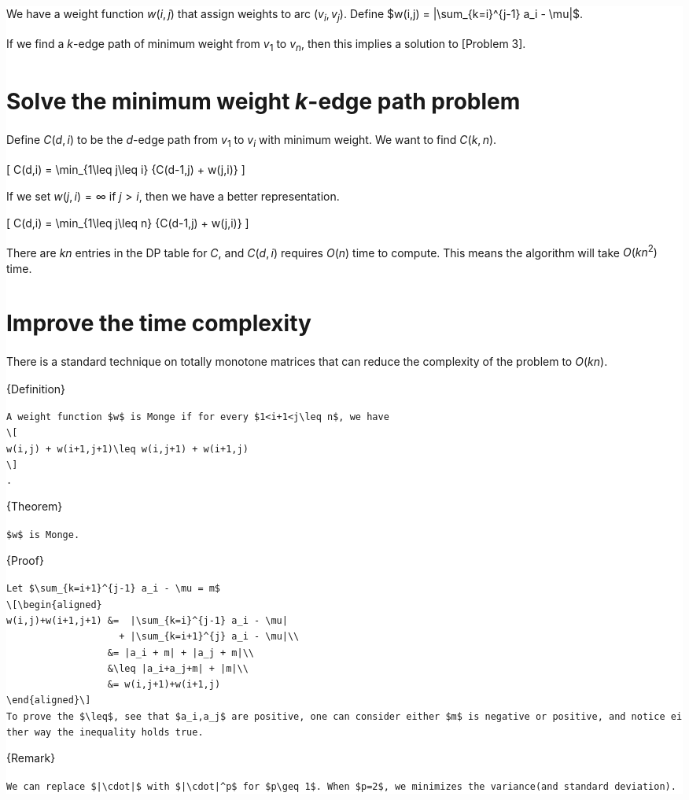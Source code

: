 We have a weight function $w(i,j)$ that assign weights to arc $(v_i,v_j)$. Define $w(i,j) = |\sum_{k=i}^{j-1} a_i - \mu|$. 

If we find a $k$-edge path of minimum weight from $v_1$ to $v_n$, then this implies a solution to [Problem 3].

# Solve the minimum weight $k$-edge path problem
Define $C(d,i)$ to be the $d$-edge path from $v_1$ to $v_i$ with minimum weight. We want to find $C(k,n)$.

\[
C(d,i) = \min_{1\leq j\leq i} {C(d-1,j) + w(j,i)}
\]

If we set $w(j,i)=\infty$ if $j>i$, then we have a better representation.

\[
C(d,i) = \min_{1\leq j\leq n} {C(d-1,j) + w(j,i)}
\]

There are $kn$ entries in the DP table for $C$, and $C(d,i)$ requires $O(n)$ time to compute. This means the algorithm will take $O(kn^2)$ time. 

# Improve the time complexity
There is a standard technique on totally monotone matrices that can reduce the complexity of the problem to $O(kn)$. 

{Definition}

    A weight function $w$ is Monge if for every $1<i+1<j\leq n$, we have 
    \[
    w(i,j) + w(i+1,j+1)\leq w(i,j+1) + w(i+1,j)
    \]
    . 
{Theorem}

    $w$ is Monge.
    
{Proof}
    
    Let $\sum_{k=i+1}^{j-1} a_i - \mu = m$
    \[\begin{aligned}
    w(i,j)+w(i+1,j+1) &=  |\sum_{k=i}^{j-1} a_i - \mu|
                        + |\sum_{k=i+1}^{j} a_i - \mu|\\
                      &= |a_i + m| + |a_j + m|\\
                      &\leq |a_i+a_j+m| + |m|\\
                      &= w(i,j+1)+w(i+1,j)
    \end{aligned}\]
    To prove the $\leq$, see that $a_i,a_j$ are positive, one can consider either $m$ is negative or positive, and notice either way the inequality holds true. 

{Remark}

    We can replace $|\cdot|$ with $|\cdot|^p$ for $p\geq 1$. When $p=2$, we minimizes the variance(and standard deviation).
    